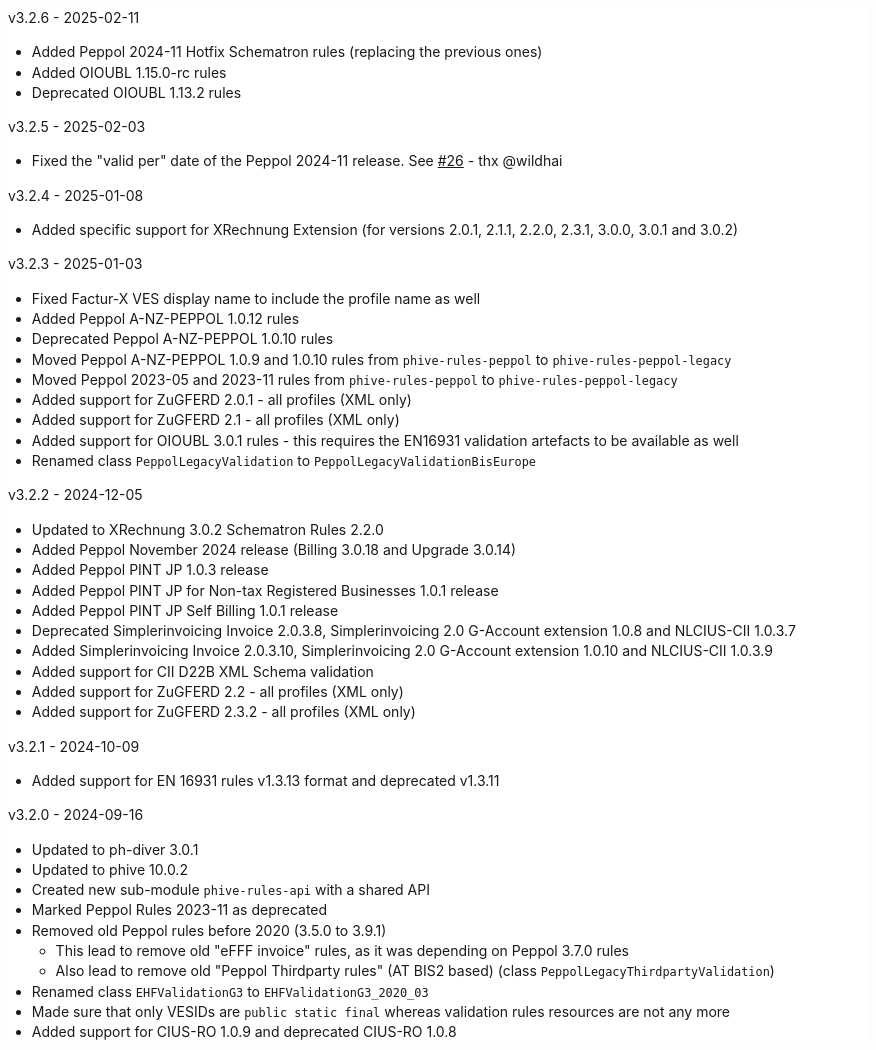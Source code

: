 v3.2.6 - 2025-02-11
* Added Peppol 2024-11 Hotfix Schematron rules (replacing the previous ones)
* Added OIOUBL 1.15.0-rc rules
* Deprecated OIOUBL 1.13.2 rules

v3.2.5 - 2025-02-03
* Fixed the "valid per" date of the Peppol 2024-11 release. See [#26](https://github.com/phax/phive-rules/issues/26) - thx @wildhai

v3.2.4 - 2025-01-08
* Added specific support for XRechnung Extension (for versions 2.0.1, 2.1.1, 2.2.0, 2.3.1, 3.0.0, 3.0.1 and 3.0.2)

v3.2.3 - 2025-01-03
* Fixed Factur-X VES display name to include the profile name as well 
* Added Peppol A-NZ-PEPPOL 1.0.12 rules
* Deprecated Peppol A-NZ-PEPPOL 1.0.10 rules
* Moved Peppol A-NZ-PEPPOL 1.0.9 and 1.0.10 rules from `phive-rules-peppol` to `phive-rules-peppol-legacy`
* Moved Peppol 2023-05 and 2023-11 rules from `phive-rules-peppol` to `phive-rules-peppol-legacy`
* Added support for ZuGFERD 2.0.1 - all profiles (XML only)
* Added support for ZuGFERD 2.1 - all profiles (XML only)
* Added support for OIOUBL 3.0.1 rules - this requires the EN16931 validation artefacts to be available as well
* Renamed class `PeppolLegacyValidation` to `PeppolLegacyValidationBisEurope`

v3.2.2 - 2024-12-05
* Updated to XRechnung 3.0.2 Schematron Rules 2.2.0
* Added Peppol November 2024 release (Billing 3.0.18 and Upgrade 3.0.14)
* Added Peppol PINT JP 1.0.3 release
* Added Peppol PINT JP for Non-tax Registered Businesses 1.0.1 release
* Added Peppol PINT JP Self Billing 1.0.1 release
* Deprecated Simplerinvoicing Invoice 2.0.3.8, Simplerinvoicing 2.0 G-Account extension 1.0.8 and NLCIUS-CII 1.0.3.7
* Added Simplerinvoicing Invoice 2.0.3.10, Simplerinvoicing 2.0 G-Account extension 1.0.10 and NLCIUS-CII 1.0.3.9
* Added support for CII D22B XML Schema validation
* Added support for ZuGFERD 2.2 - all profiles (XML only)
* Added support for ZuGFERD 2.3.2 - all profiles (XML only)

v3.2.1 - 2024-10-09
* Added support for EN 16931 rules v1.3.13 format and deprecated v1.3.11

v3.2.0 - 2024-09-16
* Updated to ph-diver 3.0.1
* Updated to phive 10.0.2
* Created new sub-module `phive-rules-api` with a shared API
* Marked Peppol Rules 2023-11 as deprecated
* Removed old Peppol rules before 2020 (3.5.0 to 3.9.1)
    * This lead to remove old "eFFF invoice" rules, as it was depending on Peppol 3.7.0 rules
    * Also lead to remove old "Peppol Thirdparty rules" (AT BIS2 based) (class `PeppolLegacyThirdpartyValidation`)
* Renamed class `EHFValidationG3` to `EHFValidationG3_2020_03`
* Made sure that only VESIDs are `public static final` whereas validation rules resources are not any more
* Added support for CIUS-RO 1.0.9 and deprecated CIUS-RO 1.0.8
